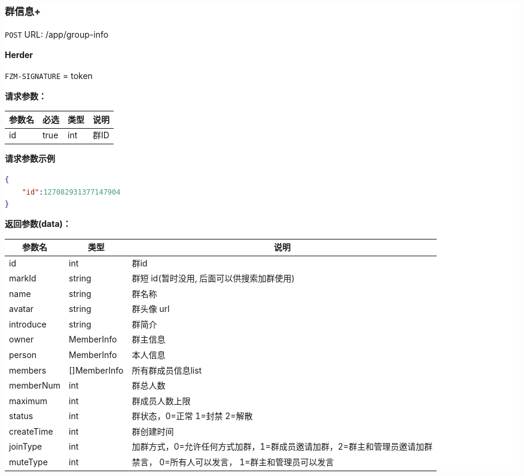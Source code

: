 

### 群信息+

`POST` URL: /app/group-info



**Herder**

`FZM-SIGNATURE` = token



**请求参数：**

| 参数名 | 必选 | 类型 | 说明 |
| ------ | ---- | ---- | ---- |
| id     | true | int  | 群ID |



**请求参数示例**

```json
{
    "id":127082931377147904
}
```



**返回参数(data)：**

| 参数名     | 类型         | 说明                                                         |
| ---------- | ------------ | ------------------------------------------------------------ |
| id         | int          | 群id                                                         |
| markId     | string       | 群短 id(暂时没用, 后面可以供搜索加群使用)                    |
| name       | string       | 群名称                                                       |
| avatar     | string       | 群头像 url                                                   |
| introduce  | string       | 群简介                                                       |
| owner      | MemberInfo   | 群主信息                                                     |
| person     | MemberInfo   | 本人信息                                                     |
| members    | []MemberInfo | 所有群成员信息list                                           |
| memberNum  | int          | 群总人数                                                     |
| maximum    | int          | 群成员人数上限                                               |
| status     | int          | 群状态，0=正常 1=封禁 2=解散                                 |
| createTime | int          | 群创建时间                                                   |
| joinType   | int          | 加群方式，0=允许任何方式加群，1=群成员邀请加群，2=群主和管理员邀请加群 |
| muteType   | int          | 禁言， 0=所有人可以发言， 1=群主和管理员可以发言             |
